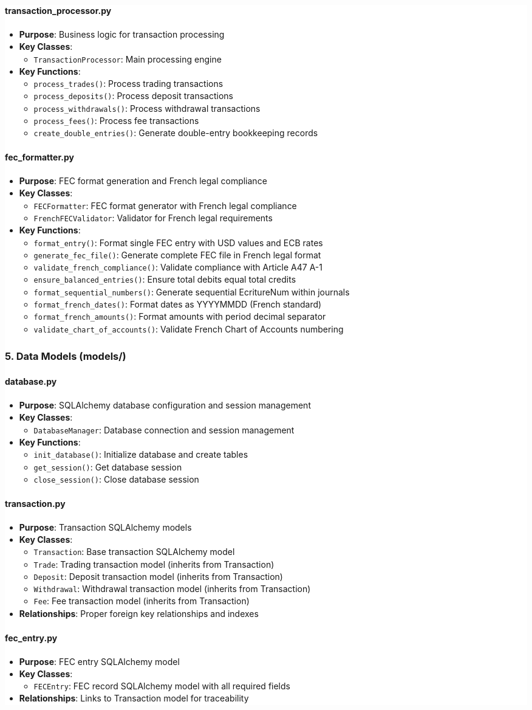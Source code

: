 #### transaction_processor.py
- **Purpose**: Business logic for transaction processing
- **Key Classes**:
  - `TransactionProcessor`: Main processing engine
- **Key Functions**:
  - `process_trades()`: Process trading transactions
  - `process_deposits()`: Process deposit transactions
  - `process_withdrawals()`: Process withdrawal transactions
  - `process_fees()`: Process fee transactions
  - `create_double_entries()`: Generate double-entry bookkeeping records

#### fec_formatter.py
- **Purpose**: FEC format generation and French legal compliance
- **Key Classes**:
  - `FECFormatter`: FEC format generator with French legal compliance
  - `FrenchFECValidator`: Validator for French legal requirements
- **Key Functions**:
  - `format_entry()`: Format single FEC entry with USD values and ECB rates
  - `generate_fec_file()`: Generate complete FEC file in French legal format
  - `validate_french_compliance()`: Validate compliance with Article A47 A-1
  - `ensure_balanced_entries()`: Ensure total debits equal total credits
  - `format_sequential_numbers()`: Generate sequential EcritureNum within journals
  - `format_french_dates()`: Format dates as YYYYMMDD (French standard)
  - `format_french_amounts()`: Format amounts with period decimal separator
  - `validate_chart_of_accounts()`: Validate French Chart of Accounts numbering

### 5. Data Models (models/)

#### database.py
- **Purpose**: SQLAlchemy database configuration and session management
- **Key Classes**:
  - `DatabaseManager`: Database connection and session management
- **Key Functions**:
  - `init_database()`: Initialize database and create tables
  - `get_session()`: Get database session
  - `close_session()`: Close database session

#### transaction.py
- **Purpose**: Transaction SQLAlchemy models
- **Key Classes**:
  - `Transaction`: Base transaction SQLAlchemy model
  - `Trade`: Trading transaction model (inherits from Transaction)
  - `Deposit`: Deposit transaction model (inherits from Transaction)
  - `Withdrawal`: Withdrawal transaction model (inherits from Transaction)
  - `Fee`: Fee transaction model (inherits from Transaction)
- **Relationships**: Proper foreign key relationships and indexes

#### fec_entry.py
- **Purpose**: FEC entry SQLAlchemy model
- **Key Classes**:
  - `FECEntry`: FEC record SQLAlchemy model with all required fields
- **Relationships**: Links to Transaction model for traceability
